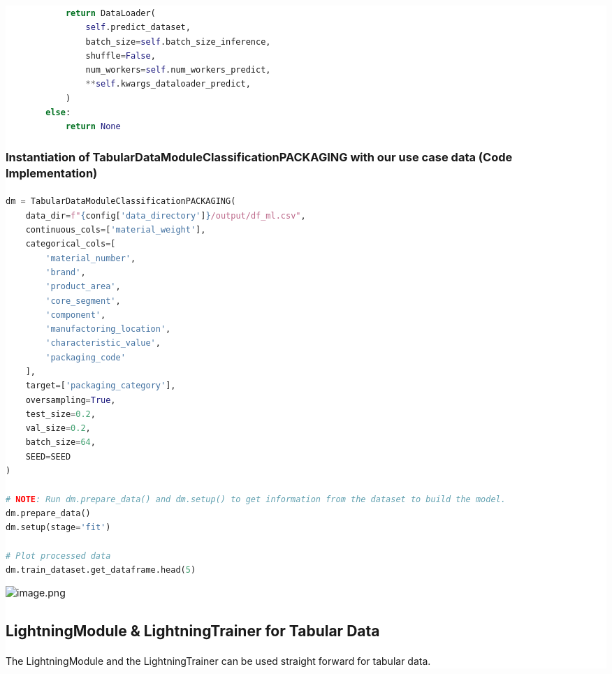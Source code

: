 ```python
            return DataLoader(
                self.predict_dataset,
                batch_size=self.batch_size_inference,
                shuffle=False,
                num_workers=self.num_workers_predict,
                **self.kwargs_dataloader_predict,
            )
        else:
            return None
```

### Instantiation of TabularDataModuleClassificationPACKAGING with our use case data (Code Implementation)

```python
dm = TabularDataModuleClassificationPACKAGING(
    data_dir=f"{config['data_directory']}/output/df_ml.csv",
    continuous_cols=['material_weight'],
    categorical_cols=[
        'material_number',
        'brand',
        'product_area',
        'core_segment',
        'component',
        'manufactoring_location',
        'characteristic_value',
        'packaging_code'
    ],
    target=['packaging_category'],
    oversampling=True,
    test_size=0.2,
    val_size=0.2,
    batch_size=64,
    SEED=SEED
)

# NOTE: Run dm.prepare_data() and dm.setup() to get information from the dataset to build the model.
dm.prepare_data()
dm.setup(stage='fit')

# Plot processed data
dm.train_dataset.get_dataframe.head(5)
```

![image.png](https://prod-files-secure.s3.us-west-2.amazonaws.com/aa46ee85-a693-4ca1-a7ea-78fa45960ee3/f53634ee-82e0-4ac4-b72d-83c946b04edb/image.png)

## LightningModule & LightningTrainer for Tabular Data

The LightningModule and the LightningTrainer can be used straight forward for tabular data.
